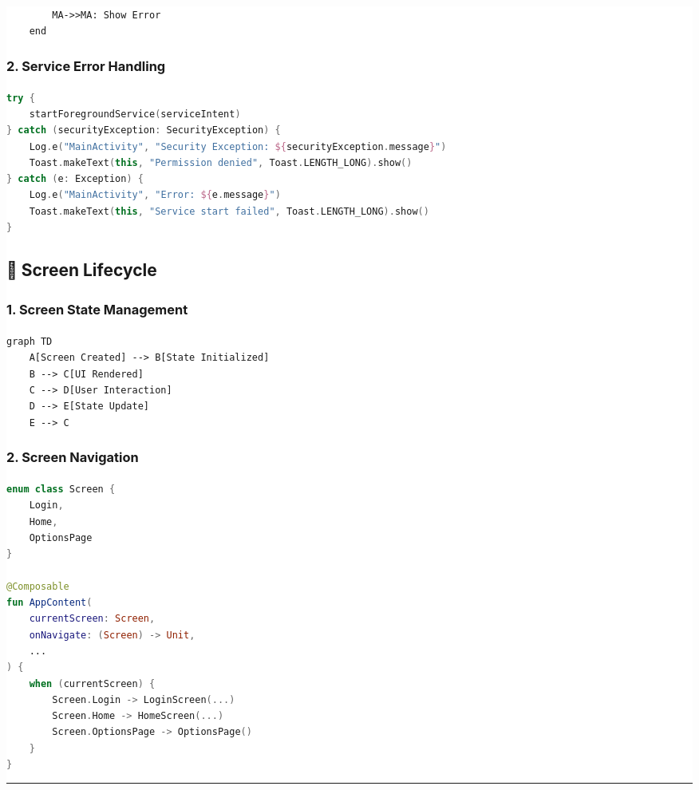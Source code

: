 ```mermaid
        MA->>MA: Show Error
    end
```

### 2. Service Error Handling
```kotlin
try {
    startForegroundService(serviceIntent)
} catch (securityException: SecurityException) {
    Log.e("MainActivity", "Security Exception: ${securityException.message}")
    Toast.makeText(this, "Permission denied", Toast.LENGTH_LONG).show()
} catch (e: Exception) {
    Log.e("MainActivity", "Error: ${e.message}")
    Toast.makeText(this, "Service start failed", Toast.LENGTH_LONG).show()
}
```

## 📱 Screen Lifecycle

### 1. Screen State Management
```mermaid
graph TD
    A[Screen Created] --> B[State Initialized]
    B --> C[UI Rendered]
    C --> D[User Interaction]
    D --> E[State Update]
    E --> C
```

### 2. Screen Navigation
```kotlin
enum class Screen {
    Login,
    Home,
    OptionsPage
}

@Composable
fun AppContent(
    currentScreen: Screen,
    onNavigate: (Screen) -> Unit,
    ...
) {
    when (currentScreen) {
        Screen.Login -> LoginScreen(...)
        Screen.Home -> HomeScreen(...)
        Screen.OptionsPage -> OptionsPage()
    }
}
```

---

